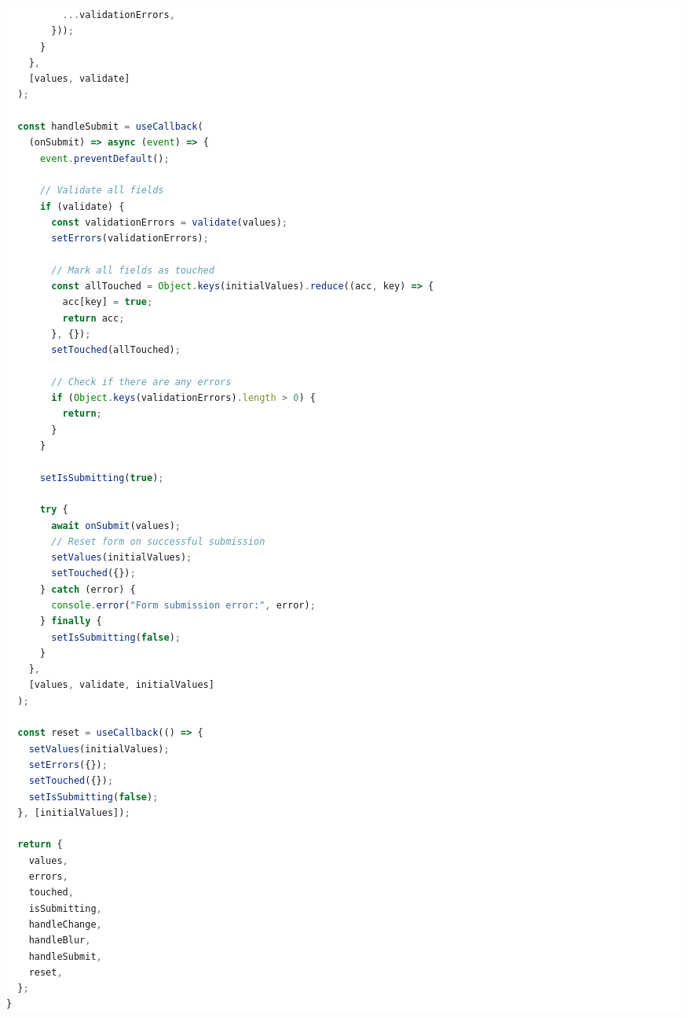 ```jsx
          ...validationErrors,
        }));
      }
    },
    [values, validate]
  );

  const handleSubmit = useCallback(
    (onSubmit) => async (event) => {
      event.preventDefault();

      // Validate all fields
      if (validate) {
        const validationErrors = validate(values);
        setErrors(validationErrors);

        // Mark all fields as touched
        const allTouched = Object.keys(initialValues).reduce((acc, key) => {
          acc[key] = true;
          return acc;
        }, {});
        setTouched(allTouched);

        // Check if there are any errors
        if (Object.keys(validationErrors).length > 0) {
          return;
        }
      }

      setIsSubmitting(true);

      try {
        await onSubmit(values);
        // Reset form on successful submission
        setValues(initialValues);
        setTouched({});
      } catch (error) {
        console.error("Form submission error:", error);
      } finally {
        setIsSubmitting(false);
      }
    },
    [values, validate, initialValues]
  );

  const reset = useCallback(() => {
    setValues(initialValues);
    setErrors({});
    setTouched({});
    setIsSubmitting(false);
  }, [initialValues]);

  return {
    values,
    errors,
    touched,
    isSubmitting,
    handleChange,
    handleBlur,
    handleSubmit,
    reset,
  };
}
```